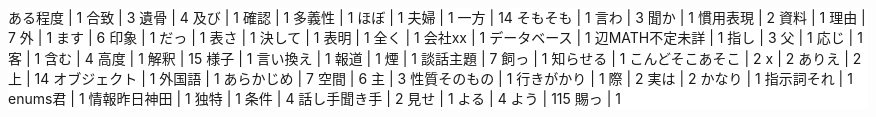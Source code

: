 ある程度 | 1
合致 | 3
遺骨 | 4
及び | 1
確認 | 1
多義性 | 1
ほぼ | 1
夫婦 | 1
一方 | 14
そもそも | 1
言わ | 3
聞か | 1
慣用表現 | 2
資料 | 1
理由 | 7
外 | 1
ます | 6
印象 | 1
だっ | 1
表さ | 1
決して | 1
表明 | 1
全く | 1
会社xx | 1
データベース | 1
辺MATH不定未詳 | 1
指し | 3
父 | 1
応じ | 1
客 | 1
含む | 4
高度 | 1
解釈 | 15
様子 | 1
言い換え | 1
報道 | 1
煙 | 1
談話主題 | 7
飼っ | 1
知らせる | 1
こんどそこあそこ | 2
x | 2
ありえ | 2
上 | 14
オブジェクト | 1
外国語 | 1
あらかじめ | 7
空間 | 6
主 | 3
性質そのもの | 1
行きがかり | 1
際 | 2
実は | 2
かなり | 1
指示詞それ | 1
enums君 | 1
情報昨日神田 | 1
独特 | 1
条件 | 4
話し手聞き手 | 2
見せ | 1
よる | 4
よう | 115
賜っ | 1